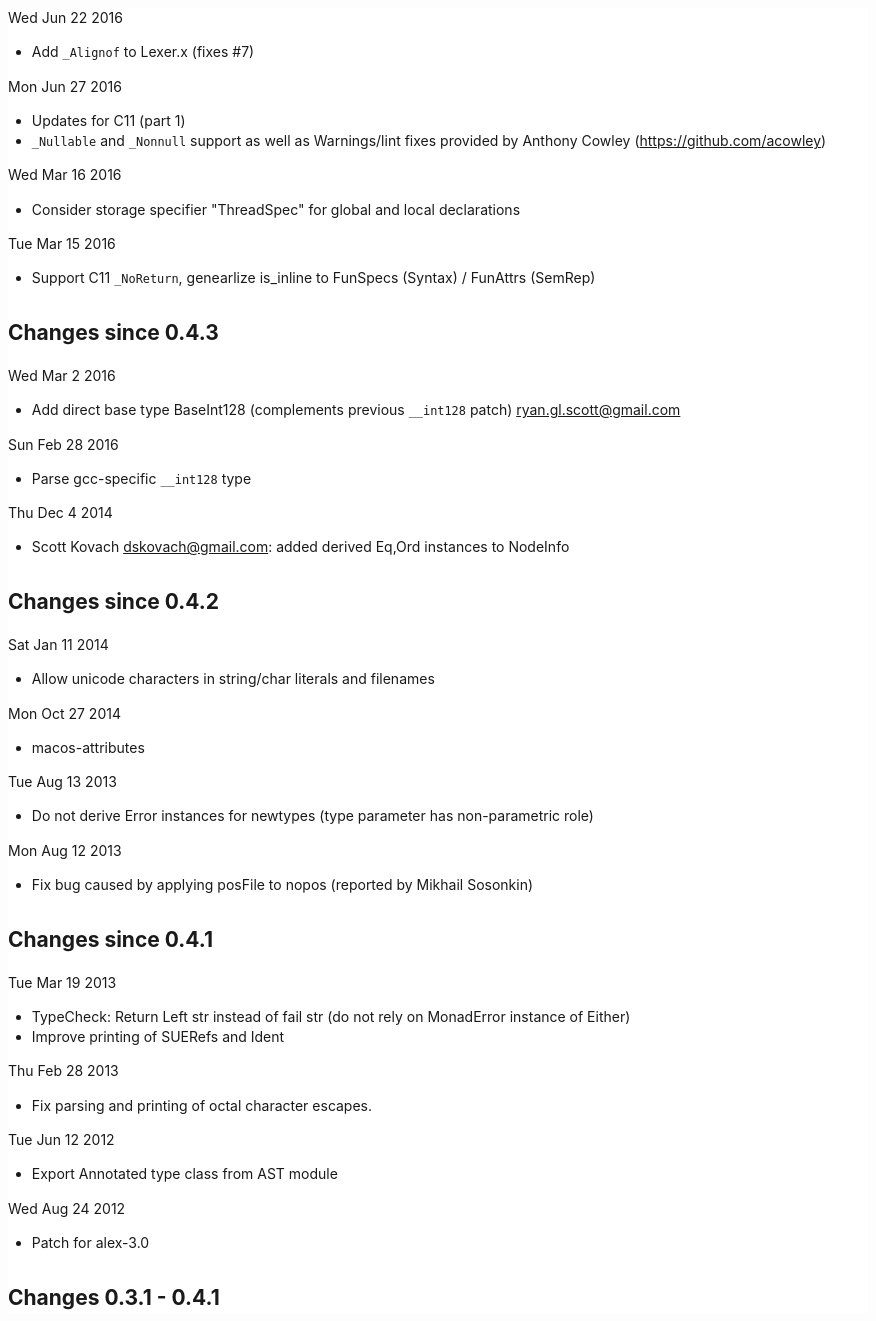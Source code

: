 Wed Jun 22 2016
  * Add `_Alignof` to Lexer.x (fixes #7)

Mon Jun 27 2016
  * Updates for C11 (part 1)
  * `_Nullable` and `_Nonnull` support as well as Warnings/lint fixes provided by Anthony Cowley (https://github.com/acowley)

Wed Mar 16 2016
  * Consider storage specifier "ThreadSpec" for global and local declarations

Tue Mar 15 2016
  * Support C11 `_NoReturn`, genearlize is_inline to FunSpecs (Syntax) / FunAttrs (SemRep)

## Changes since 0.4.3

Wed Mar 2 2016
  * Add direct base type BaseInt128 (complements previous `__int128` patch)
    ryan.gl.scott@gmail.com

Sun Feb 28 2016
  * Parse gcc-specific `__int128` type

Thu Dec 4 2014
  * Scott Kovach <dskovach@gmail.com>: added derived Eq,Ord instances to NodeInfo

## Changes since 0.4.2

Sat Jan 11 2014
  * Allow unicode characters in string/char literals and filenames

Mon Oct 27 2014
  * macos-attributes

Tue Aug 13 2013
  * Do not derive Error instances for newtypes (type parameter has non-parametric role)

Mon Aug 12 2013
  * Fix bug caused by applying posFile to nopos (reported by Mikhail Sosonkin)

## Changes since 0.4.1

Tue Mar 19 2013
  * TypeCheck: Return Left str instead of fail str (do not rely on MonadError instance of Either)
  * Improve printing of SUERefs and Ident

Thu Feb 28 2013
  * Fix parsing and printing of octal character escapes.

Tue Jun 12 2012
  * Export Annotated type class from AST module

Wed Aug 24 2012
  * Patch for alex-3.0

## Changes 0.3.1 - 0.4.1

